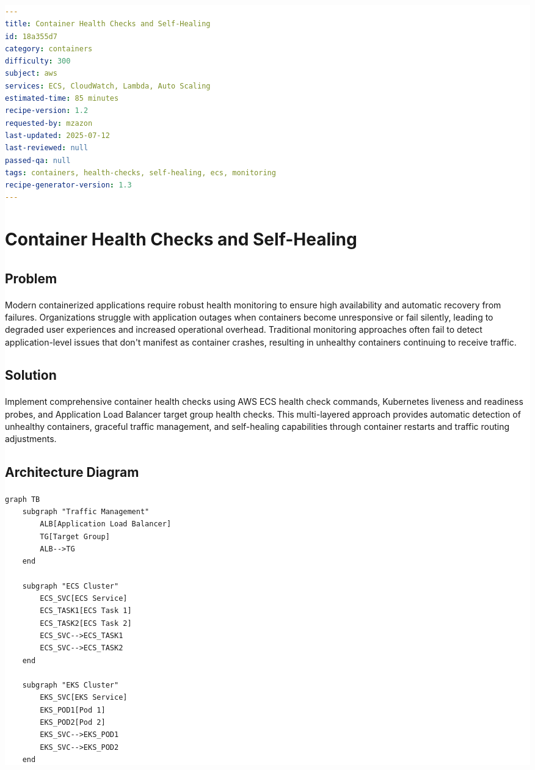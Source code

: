 ```yaml
---
title: Container Health Checks and Self-Healing
id: 18a355d7
category: containers
difficulty: 300
subject: aws
services: ECS, CloudWatch, Lambda, Auto Scaling
estimated-time: 85 minutes
recipe-version: 1.2
requested-by: mzazon
last-updated: 2025-07-12
last-reviewed: null
passed-qa: null
tags: containers, health-checks, self-healing, ecs, monitoring
recipe-generator-version: 1.3
---
```


# Container Health Checks and Self-Healing


## Problem

Modern containerized applications require robust health monitoring to ensure high availability and automatic recovery from failures. Organizations struggle with application outages when containers become unresponsive or fail silently, leading to degraded user experiences and increased operational overhead. Traditional monitoring approaches often fail to detect application-level issues that don't manifest as container crashes, resulting in unhealthy containers continuing to receive traffic.

## Solution

Implement comprehensive container health checks using AWS ECS health check commands, Kubernetes liveness and readiness probes, and Application Load Balancer target group health checks. This multi-layered approach provides automatic detection of unhealthy containers, graceful traffic management, and self-healing capabilities through container restarts and traffic routing adjustments.

## Architecture Diagram

```mermaid
graph TB
    subgraph "Traffic Management"
        ALB[Application Load Balancer]
        TG[Target Group]
        ALB-->TG
    end
    
    subgraph "ECS Cluster"
        ECS_SVC[ECS Service]
        ECS_TASK1[ECS Task 1]
        ECS_TASK2[ECS Task 2]
        ECS_SVC-->ECS_TASK1
        ECS_SVC-->ECS_TASK2
    end
    
    subgraph "EKS Cluster"
        EKS_SVC[EKS Service]
        EKS_POD1[Pod 1]
        EKS_POD2[Pod 2]
        EKS_SVC-->EKS_POD1
        EKS_SVC-->EKS_POD2
    end
```